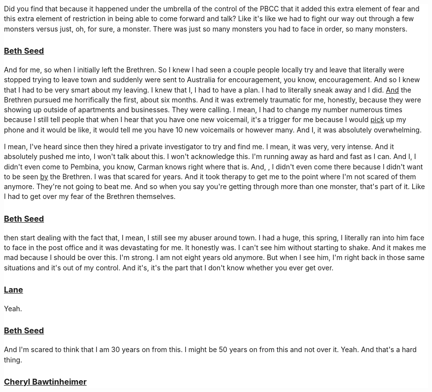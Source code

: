 Did you find that because it happened under the umbrella of the control of the PBCC that it added this extra element of fear and this extra element of restriction in being able to come forward and talk? Like it's like we had to fight our way out through a few monsters versus just, oh, for sure, a monster. There was just so many monsters you had to face in order, so many monsters.

### [**Beth Seed**](https://www.youtube.com/watch?v=brGqNI7HeoM&t=1762s)

And for me, so when I initially left the Brethren. So I knew I had seen a couple people locally try and leave that literally were stopped trying to leave town and suddenly were sent to Australia for encouragement, you know, encouragement. And so I knew that I had to be very smart about my leaving. I knew that I, I had to have a plan. I had to literally sneak away and I did. [And](https://www.youtube.com/watch?v=brGqNI7HeoM&t=1800s) the Brethren pursued me horrifically the first, about six months. And it was extremely traumatic for me, honestly, because they were showing up outside of apartments and businesses. They were calling. I mean, I had to change my number numerous times because I still tell people that when I hear that you have one new voicemail, it's a trigger for me because I would [pick](https://www.youtube.com/watch?v=brGqNI7HeoM&t=1830s) up my phone and it would be like, it would tell me you have 10 new voicemails or however many. And I, it was absolutely overwhelming. 

I mean, I've heard since then they hired a private investigator to try and find me. I mean, it was very, very intense. And it absolutely pushed me into, I won't talk about this. I won't acknowledge this. I'm running away as hard and fast as I can. And I, I didn't even come to Pembina, you know, Carman knows right where that is. And, , I didn't even come there because I didn't want to be seen [by](https://www.youtube.com/watch?v=brGqNI7HeoM&t=1867s) the Brethren. I was that scared for years. And it took therapy to get me to the point where I'm not scared of them anymore. They're not going to beat me. And so when you say you're getting through more than one monster, that's part of it. Like I had to get over my fear of the Brethren themselves.

### [**Beth Seed**](https://www.youtube.com/watch?v=brGqNI7HeoM&t=1891s)

then start dealing with the fact that, I mean, I still see my abuser around town. I had a huge, this spring, I literally ran into him face to face in the post office and it was devastating for me. It honestly was. I can't see him without starting to shake. And it makes me mad because I should be over this. I'm strong. I am not eight years old anymore. But when I see him, I'm right back in those same situations and it's out of my control. And it's, it's the part that I don't know whether you ever get over.

### [**Lane**](https://www.youtube.com/watch?v=brGqNI7HeoM&t=1936s)

Yeah.

### [**Beth Seed**](https://www.youtube.com/watch?v=brGqNI7HeoM&t=1937s)

And I'm scared to think that I am 30 years on from this. I might be 50 years on from this and not over it. Yeah. And that's a hard thing.

### [**Cheryl Bawtinheimer**](https://www.youtube.com/watch?v=brGqNI7HeoM&t=1951s)
